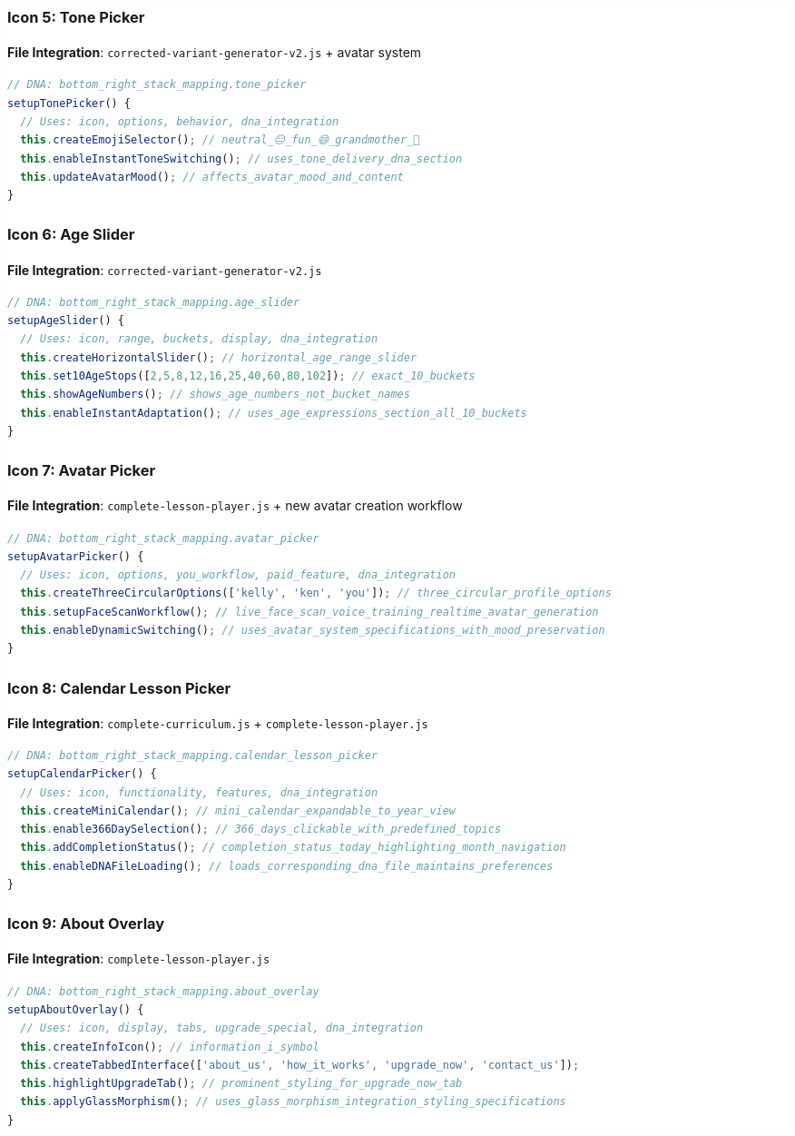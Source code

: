 ### **Icon 5: Tone Picker**
**File Integration**: `corrected-variant-generator-v2.js` + avatar system
```javascript
// DNA: bottom_right_stack_mapping.tone_picker
setupTonePicker() {
  // Uses: icon, options, behavior, dna_integration
  this.createEmojiSelector(); // neutral_😐_fun_😄_grandmother_👵
  this.enableInstantToneSwitching(); // uses_tone_delivery_dna_section
  this.updateAvatarMood(); // affects_avatar_mood_and_content
}
```

### **Icon 6: Age Slider**
**File Integration**: `corrected-variant-generator-v2.js`
```javascript
// DNA: bottom_right_stack_mapping.age_slider
setupAgeSlider() {
  // Uses: icon, range, buckets, display, dna_integration
  this.createHorizontalSlider(); // horizontal_age_range_slider
  this.set10AgeStops([2,5,8,12,16,25,40,60,80,102]); // exact_10_buckets
  this.showAgeNumbers(); // shows_age_numbers_not_bucket_names
  this.enableInstantAdaptation(); // uses_age_expressions_section_all_10_buckets
}
```

### **Icon 7: Avatar Picker**
**File Integration**: `complete-lesson-player.js` + new avatar creation workflow
```javascript
// DNA: bottom_right_stack_mapping.avatar_picker
setupAvatarPicker() {
  // Uses: icon, options, you_workflow, paid_feature, dna_integration
  this.createThreeCircularOptions(['kelly', 'ken', 'you']); // three_circular_profile_options
  this.setupFaceScanWorkflow(); // live_face_scan_voice_training_realtime_avatar_generation
  this.enableDynamicSwitching(); // uses_avatar_system_specifications_with_mood_preservation
}
```

### **Icon 8: Calendar Lesson Picker**
**File Integration**: `complete-curriculum.js` + `complete-lesson-player.js`
```javascript
// DNA: bottom_right_stack_mapping.calendar_lesson_picker
setupCalendarPicker() {
  // Uses: icon, functionality, features, dna_integration
  this.createMiniCalendar(); // mini_calendar_expandable_to_year_view
  this.enable366DaySelection(); // 366_days_clickable_with_predefined_topics
  this.addCompletionStatus(); // completion_status_today_highlighting_month_navigation
  this.enableDNAFileLoading(); // loads_corresponding_dna_file_maintains_preferences
}
```

### **Icon 9: About Overlay**
**File Integration**: `complete-lesson-player.js`
```javascript
// DNA: bottom_right_stack_mapping.about_overlay
setupAboutOverlay() {
  // Uses: icon, display, tabs, upgrade_special, dna_integration
  this.createInfoIcon(); // information_i_symbol
  this.createTabbedInterface(['about_us', 'how_it_works', 'upgrade_now', 'contact_us']);
  this.highlightUpgradeTab(); // prominent_styling_for_upgrade_now_tab
  this.applyGlassMorphism(); // uses_glass_morphism_integration_styling_specifications
}
```
